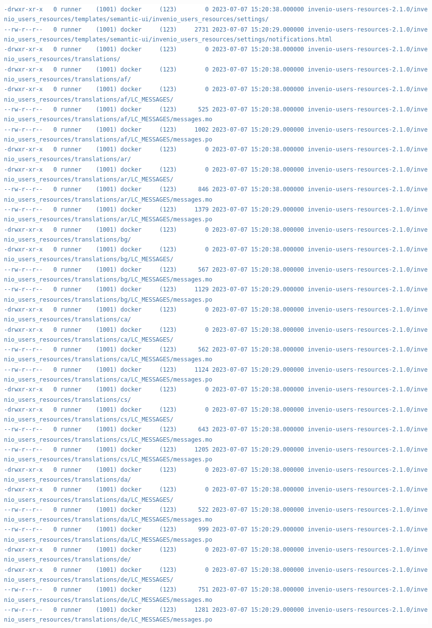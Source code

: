 ```diff
-drwxr-xr-x   0 runner    (1001) docker     (123)        0 2023-07-07 15:20:38.000000 invenio-users-resources-2.1.0/invenio_users_resources/templates/semantic-ui/invenio_users_resources/settings/
--rw-r--r--   0 runner    (1001) docker     (123)     2731 2023-07-07 15:20:29.000000 invenio-users-resources-2.1.0/invenio_users_resources/templates/semantic-ui/invenio_users_resources/settings/notifications.html
-drwxr-xr-x   0 runner    (1001) docker     (123)        0 2023-07-07 15:20:38.000000 invenio-users-resources-2.1.0/invenio_users_resources/translations/
-drwxr-xr-x   0 runner    (1001) docker     (123)        0 2023-07-07 15:20:38.000000 invenio-users-resources-2.1.0/invenio_users_resources/translations/af/
-drwxr-xr-x   0 runner    (1001) docker     (123)        0 2023-07-07 15:20:38.000000 invenio-users-resources-2.1.0/invenio_users_resources/translations/af/LC_MESSAGES/
--rw-r--r--   0 runner    (1001) docker     (123)      525 2023-07-07 15:20:38.000000 invenio-users-resources-2.1.0/invenio_users_resources/translations/af/LC_MESSAGES/messages.mo
--rw-r--r--   0 runner    (1001) docker     (123)     1002 2023-07-07 15:20:29.000000 invenio-users-resources-2.1.0/invenio_users_resources/translations/af/LC_MESSAGES/messages.po
-drwxr-xr-x   0 runner    (1001) docker     (123)        0 2023-07-07 15:20:38.000000 invenio-users-resources-2.1.0/invenio_users_resources/translations/ar/
-drwxr-xr-x   0 runner    (1001) docker     (123)        0 2023-07-07 15:20:38.000000 invenio-users-resources-2.1.0/invenio_users_resources/translations/ar/LC_MESSAGES/
--rw-r--r--   0 runner    (1001) docker     (123)      846 2023-07-07 15:20:38.000000 invenio-users-resources-2.1.0/invenio_users_resources/translations/ar/LC_MESSAGES/messages.mo
--rw-r--r--   0 runner    (1001) docker     (123)     1379 2023-07-07 15:20:29.000000 invenio-users-resources-2.1.0/invenio_users_resources/translations/ar/LC_MESSAGES/messages.po
-drwxr-xr-x   0 runner    (1001) docker     (123)        0 2023-07-07 15:20:38.000000 invenio-users-resources-2.1.0/invenio_users_resources/translations/bg/
-drwxr-xr-x   0 runner    (1001) docker     (123)        0 2023-07-07 15:20:38.000000 invenio-users-resources-2.1.0/invenio_users_resources/translations/bg/LC_MESSAGES/
--rw-r--r--   0 runner    (1001) docker     (123)      567 2023-07-07 15:20:38.000000 invenio-users-resources-2.1.0/invenio_users_resources/translations/bg/LC_MESSAGES/messages.mo
--rw-r--r--   0 runner    (1001) docker     (123)     1129 2023-07-07 15:20:29.000000 invenio-users-resources-2.1.0/invenio_users_resources/translations/bg/LC_MESSAGES/messages.po
-drwxr-xr-x   0 runner    (1001) docker     (123)        0 2023-07-07 15:20:38.000000 invenio-users-resources-2.1.0/invenio_users_resources/translations/ca/
-drwxr-xr-x   0 runner    (1001) docker     (123)        0 2023-07-07 15:20:38.000000 invenio-users-resources-2.1.0/invenio_users_resources/translations/ca/LC_MESSAGES/
--rw-r--r--   0 runner    (1001) docker     (123)      562 2023-07-07 15:20:38.000000 invenio-users-resources-2.1.0/invenio_users_resources/translations/ca/LC_MESSAGES/messages.mo
--rw-r--r--   0 runner    (1001) docker     (123)     1124 2023-07-07 15:20:29.000000 invenio-users-resources-2.1.0/invenio_users_resources/translations/ca/LC_MESSAGES/messages.po
-drwxr-xr-x   0 runner    (1001) docker     (123)        0 2023-07-07 15:20:38.000000 invenio-users-resources-2.1.0/invenio_users_resources/translations/cs/
-drwxr-xr-x   0 runner    (1001) docker     (123)        0 2023-07-07 15:20:38.000000 invenio-users-resources-2.1.0/invenio_users_resources/translations/cs/LC_MESSAGES/
--rw-r--r--   0 runner    (1001) docker     (123)      643 2023-07-07 15:20:38.000000 invenio-users-resources-2.1.0/invenio_users_resources/translations/cs/LC_MESSAGES/messages.mo
--rw-r--r--   0 runner    (1001) docker     (123)     1205 2023-07-07 15:20:29.000000 invenio-users-resources-2.1.0/invenio_users_resources/translations/cs/LC_MESSAGES/messages.po
-drwxr-xr-x   0 runner    (1001) docker     (123)        0 2023-07-07 15:20:38.000000 invenio-users-resources-2.1.0/invenio_users_resources/translations/da/
-drwxr-xr-x   0 runner    (1001) docker     (123)        0 2023-07-07 15:20:38.000000 invenio-users-resources-2.1.0/invenio_users_resources/translations/da/LC_MESSAGES/
--rw-r--r--   0 runner    (1001) docker     (123)      522 2023-07-07 15:20:38.000000 invenio-users-resources-2.1.0/invenio_users_resources/translations/da/LC_MESSAGES/messages.mo
--rw-r--r--   0 runner    (1001) docker     (123)      999 2023-07-07 15:20:29.000000 invenio-users-resources-2.1.0/invenio_users_resources/translations/da/LC_MESSAGES/messages.po
-drwxr-xr-x   0 runner    (1001) docker     (123)        0 2023-07-07 15:20:38.000000 invenio-users-resources-2.1.0/invenio_users_resources/translations/de/
-drwxr-xr-x   0 runner    (1001) docker     (123)        0 2023-07-07 15:20:38.000000 invenio-users-resources-2.1.0/invenio_users_resources/translations/de/LC_MESSAGES/
--rw-r--r--   0 runner    (1001) docker     (123)      751 2023-07-07 15:20:38.000000 invenio-users-resources-2.1.0/invenio_users_resources/translations/de/LC_MESSAGES/messages.mo
--rw-r--r--   0 runner    (1001) docker     (123)     1281 2023-07-07 15:20:29.000000 invenio-users-resources-2.1.0/invenio_users_resources/translations/de/LC_MESSAGES/messages.po
```